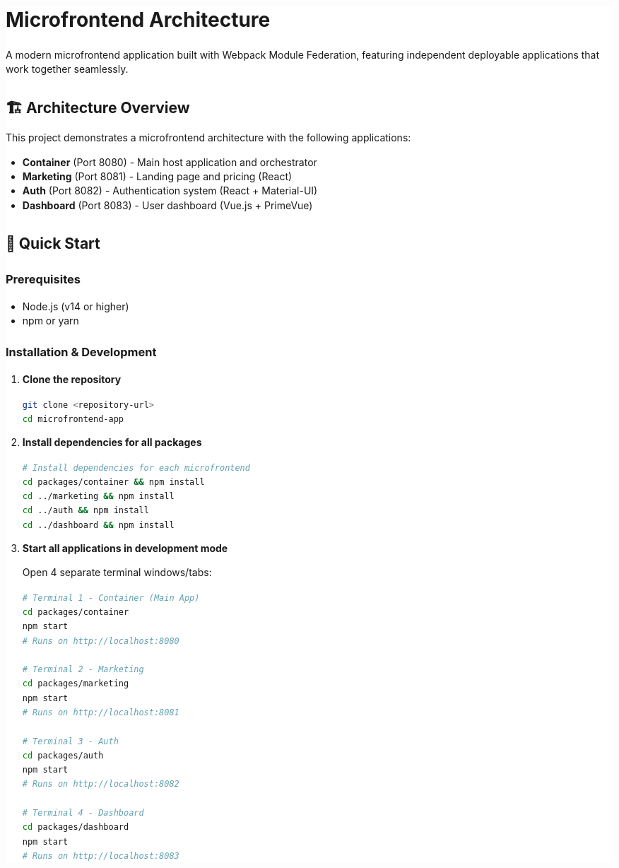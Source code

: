 # Microfrontend Architecture

A modern microfrontend application built with Webpack Module Federation, featuring independent deployable applications that work together seamlessly.

## 🏗️ Architecture Overview

This project demonstrates a microfrontend architecture with the following applications:

- **Container** (Port 8080) - Main host application and orchestrator
- **Marketing** (Port 8081) - Landing page and pricing (React)
- **Auth** (Port 8082) - Authentication system (React + Material-UI)
- **Dashboard** (Port 8083) - User dashboard (Vue.js + PrimeVue)

## 🚀 Quick Start

### Prerequisites

- Node.js (v14 or higher)
- npm or yarn

### Installation & Development

1. **Clone the repository**
   ```bash
   git clone <repository-url>
   cd microfrontend-app
   ```

2. **Install dependencies for all packages**
   ```bash
   # Install dependencies for each microfrontend
   cd packages/container && npm install
   cd ../marketing && npm install
   cd ../auth && npm install
   cd ../dashboard && npm install
   ```

3. **Start all applications in development mode**
   
   Open 4 separate terminal windows/tabs:

   ```bash
   # Terminal 1 - Container (Main App)
   cd packages/container
   npm start
   # Runs on http://localhost:8080

   # Terminal 2 - Marketing
   cd packages/marketing
   npm start
   # Runs on http://localhost:8081

   # Terminal 3 - Auth
   cd packages/auth
   npm start
   # Runs on http://localhost:8082

   # Terminal 4 - Dashboard
   cd packages/dashboard
   npm start
   # Runs on http://localhost:8083
   ```
